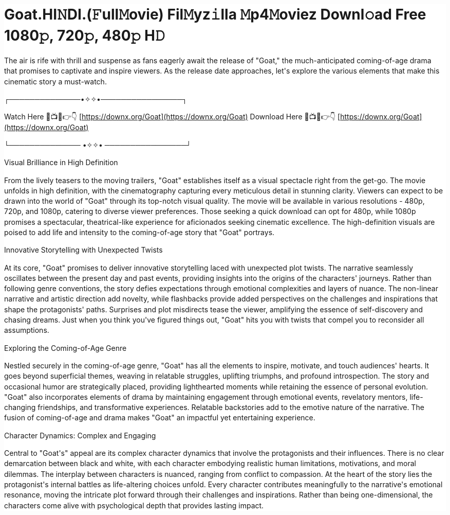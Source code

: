 # Goat.HI𝙽DI.(𝙵ull𝙼ovie) Fil𝙼yz𝚒lla 𝙼p4𝙼oviez Downl𝚘ad Free 1080𝚙, 720𝚙, 480𝚙 H𝙳



The air is rife with thrill and suspense as fans eagerly await the release of "Goat," the much-anticipated coming-of-age drama that promises to captivate and inspire viewers. As the release date approaches, let's explore the various elements that make this cinematic story a must-watch.

┌──────────────•✧✧•────────────────┐

Watch Here 🔴📺📱👉👇 [https://downx.org/Goat](https://downx.org/Goat)
Download Here 🔴📺📱👉👇  [https://downx.org/Goat](https://downx.org/Goat)

└────────────── •✧✧• ────────────────┘

Visual Brilliance in High Definition

From the lively teasers to the moving trailers, "Goat" establishes itself as a visual spectacle right from the get-go. The movie unfolds in high definition, with the cinematography capturing every meticulous detail in stunning clarity. Viewers can expect to be drawn into the world of "Goat" through its top-notch visual quality. The movie will be available in various resolutions - 480p, 720p, and 1080p, catering to diverse viewer preferences. Those seeking a quick download can opt for 480p, while 1080p promises a spectacular, theatrical-like experience for aficionados seeking cinematic excellence. The high-definition visuals are poised to add life and intensity to the coming-of-age story that "Goat" portrays.

Innovative Storytelling with Unexpected Twists

At its core, "Goat" promises to deliver innovative storytelling laced with unexpected plot twists. The narrative seamlessly oscillates between the present day and past events, providing insights into the origins of the characters' journeys. Rather than following genre conventions, the story defies expectations through emotional complexities and layers of nuance. The non-linear narrative and artistic direction add novelty, while flashbacks provide added perspectives on the challenges and inspirations that shape the protagonists' paths. Surprises and plot misdirects tease the viewer, amplifying the essence of self-discovery and chasing dreams. Just when you think you've figured things out, "Goat" hits you with twists that compel you to reconsider all assumptions.

Exploring the Coming-of-Age Genre

Nestled securely in the coming-of-age genre, "Goat" has all the elements to inspire, motivate, and touch audiences' hearts. It goes beyond superficial themes, weaving in relatable struggles, uplifting triumphs, and profound introspection. The story and occasional humor are strategically placed, providing lighthearted moments while retaining the essence of personal evolution. "Goat" also incorporates elements of drama by maintaining engagement through emotional events, revelatory mentors, life-changing friendships, and transformative experiences. Relatable backstories add to the emotive nature of the narrative. The fusion of coming-of-age and drama makes "Goat" an impactful yet entertaining experience.

Character Dynamics: Complex and Engaging

Central to "Goat's" appeal are its complex character dynamics that involve the protagonists and their influences. There is no clear demarcation between black and white, with each character embodying realistic human limitations, motivations, and moral dilemmas. The interplay between characters is nuanced, ranging from conflict to compassion. At the heart of the story lies the protagonist's internal battles as life-altering choices unfold. Every character contributes meaningfully to the narrative's emotional resonance, moving the intricate plot forward through their challenges and inspirations. Rather than being one-dimensional, the characters come alive with psychological depth that provides lasting impact.
